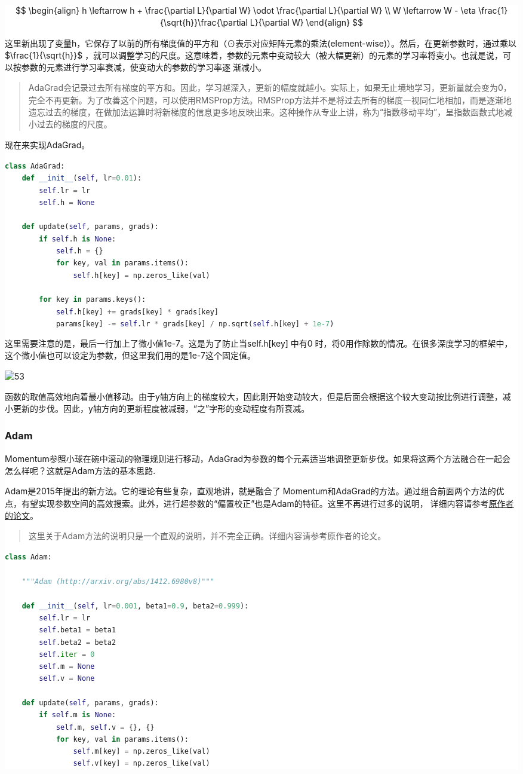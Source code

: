 $$
\begin{align}
h \leftarrow h + \frac{\partial L}{\partial W} \odot \frac{\partial L}{\partial W} \\
W \leftarrow W - \eta \frac{1}{\sqrt{h}}\frac{\partial L}{\partial W}
\end{align}
$$



这里新出现了变量h，它保存了以前的所有梯度值的平方和（$\odot$表示对应矩阵元素的乘法(element-wise)）。然后，在更新参数时，通过乘以$\frac{1}{\sqrt{h}}$ ，就可以调整学习的尺度。这意味着，参数的元素中变动较大（被大幅更新）的元素的学习率将变小。也就是说，可以按参数的元素进行学习率衰减，使变动大的参数的学习率逐 渐减小。 

>  AdaGrad会记录过去所有梯度的平方和。因此，学习越深入，更新的幅度就越小。实际上，如果无止境地学习，更新量就会变为0，完全不再更新。为了改善这个问题，可以使用RMSProp方法。RMSProp方法并不是将过去所有的梯度一视同仁地相加，而是逐渐地遗忘过去的梯度，在做加法运算时将新梯度的信息更多地反映出来。这种操作从专业上讲，称为“指数移动平均”，呈指数函数式地减小过去的梯度的尺度。 

现在来实现AdaGrad。

```python
class AdaGrad:
    def __init__(self, lr=0.01):
        self.lr = lr
        self.h = None
        
    def update(self, params, grads):
        if self.h is None:
            self.h = {}
            for key, val in params.items():
                self.h[key] = np.zeros_like(val)
        
        for key in params.keys():
            self.h[key] += grads[key] * grads[key]
            params[key] -= self.lr * grads[key] / np.sqrt(self.h[key] + 1e-7)
```

这里需要注意的是，最后一行加上了微小值1e-7。这是为了防止当self.h[key] 中有0 时，将0用作除数的情况。在很多深度学习的框架中，这个微小值也可以设定为参数，但这里我们用的是1e-7这个固定值。 

![53](https://img.imgdb.cn/item/6031caf55f4313ce25ed1e5b.png)

函数的取值高效地向着最小值移动。由于y轴方向上的梯度较大，因此刚开始变动较大，但是后面会根据这个较大变动按比例进行调整，减小更新的步伐。因此，y轴方向的更新程度被减弱，“之”字形的变动程度有所衰减。 

### Adam

Momentum参照小球在碗中滚动的物理规则进行移动，AdaGrad为参数的每个元素适当地调整更新步伐。如果将这两个方法融合在一起会怎么样呢？这就是Adam方法的基本思路.

 Adam是2015年提出的新方法。它的理论有些复杂，直观地讲，就是融合了 Momentum和AdaGrad的方法。通过组合前面两个方法的优点，有望实现参数空间的高效搜索。此外，进行超参数的“偏置校正”也是Adam的特征。这里不再进行过多的说明， 详细内容请参考[原作者的论文](https://arxiv.org/pdf/1412.6980.pdf)。

> 这里关于Adam方法的说明只是一个直观的说明，并不完全正确。详细内容请参考原作者的论文。

```python
class Adam:

    """Adam (http://arxiv.org/abs/1412.6980v8)"""

    def __init__(self, lr=0.001, beta1=0.9, beta2=0.999):
        self.lr = lr
        self.beta1 = beta1
        self.beta2 = beta2
        self.iter = 0
        self.m = None
        self.v = None
        
    def update(self, params, grads):
        if self.m is None:
            self.m, self.v = {}, {}
            for key, val in params.items():
                self.m[key] = np.zeros_like(val)
                self.v[key] = np.zeros_like(val)
```